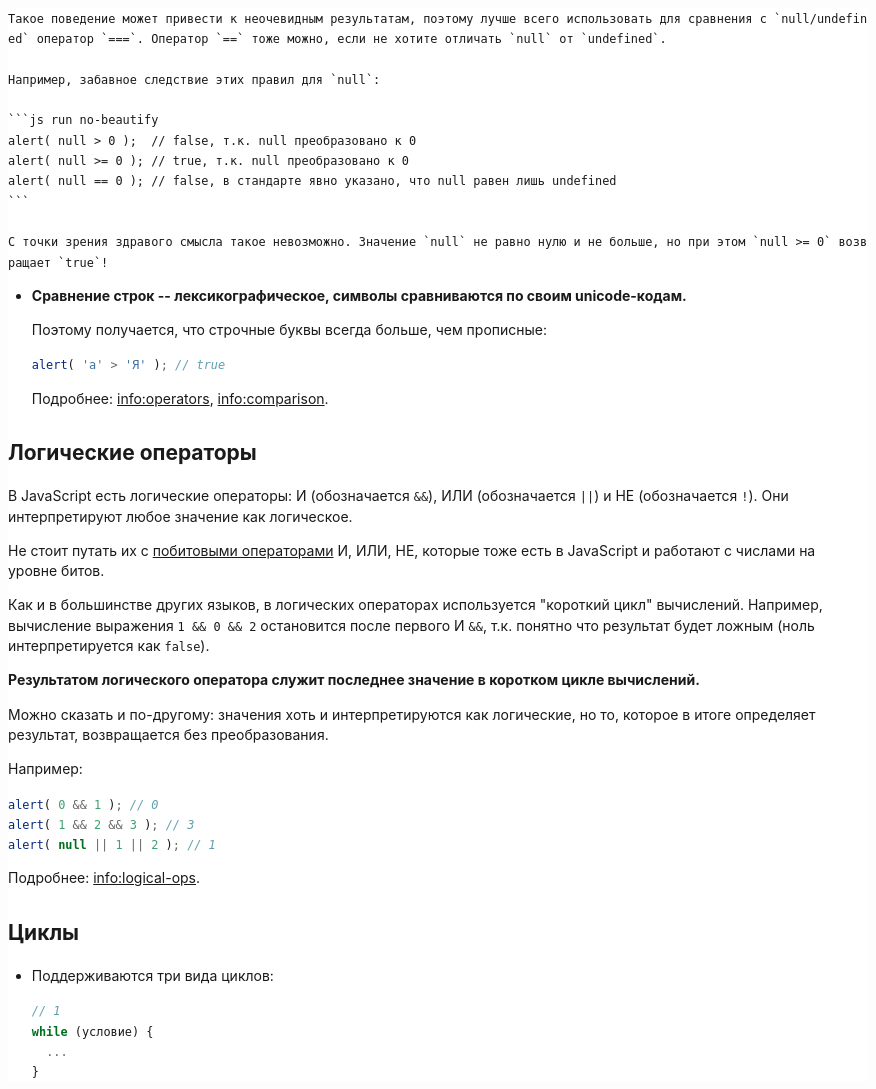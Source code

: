     Такое поведение может привести к неочевидным результатам, поэтому лучше всего использовать для сравнения с `null/undefined` оператор `===`. Оператор `==` тоже можно, если не хотите отличать `null` от `undefined`.

    Например, забавное следствие этих правил для `null`:

    ```js run no-beautify
    alert( null > 0 );  // false, т.к. null преобразовано к 0
    alert( null >= 0 ); // true, т.к. null преобразовано к 0
    alert( null == 0 ); // false, в стандарте явно указано, что null равен лишь undefined
    ```

    С точки зрения здравого смысла такое невозможно. Значение `null` не равно нулю и не больше, но при этом `null >= 0` возвращает `true`!

- **Сравнение строк -- лексикографическое, символы сравниваются по своим unicode-кодам.**

    Поэтому получается, что строчные буквы всегда больше, чем прописные:

    ```js run
    alert( 'а' > 'Я' ); // true
    ```

    Подробнее: <info:operators>, <info:comparison>.

## Логические операторы

В JavaScript есть логические операторы: И (обозначается `&&`), ИЛИ (обозначается `||`) и НЕ (обозначается `!`). Они интерпретируют любое значение как логическое.

Не стоит путать их с [побитовыми операторами](/bitwise-operators) И, ИЛИ, НЕ, которые тоже есть в JavaScript и работают с числами на уровне битов.

Как и в большинстве других языков, в логических операторах используется "короткий цикл" вычислений. Например, вычисление выражения `1 && 0 && 2` остановится после первого И `&&`, т.к. понятно что результат будет ложным (ноль интерпретируется как `false`).

**Результатом логического оператора служит последнее значение в коротком цикле вычислений.**

Можно сказать и по-другому: значения хоть и интерпретируются как логические, но то, которое в итоге определяет результат, возвращается без преобразования.

Например:

```js run
alert( 0 && 1 ); // 0
alert( 1 && 2 && 3 ); // 3
alert( null || 1 || 2 ); // 1
```

Подробнее: <info:logical-ops>.

## Циклы

- Поддерживаются три вида циклов:

    ```js
    // 1
    while (условие) {
      ...
    }

